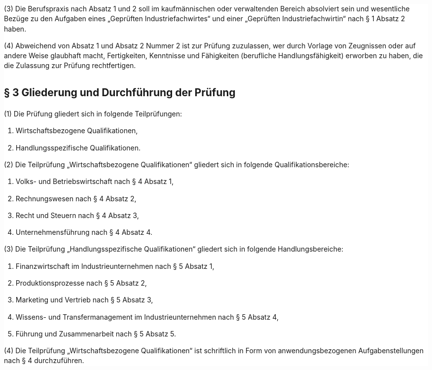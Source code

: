 


(3) Die Berufspraxis nach Absatz 1 und 2 soll im kaufmännischen oder
verwaltenden Bereich absolviert sein und wesentliche Bezüge zu den
Aufgaben eines „Geprüften Industriefachwirtes“ und einer „Geprüften
Industriefachwirtin“ nach § 1 Absatz 2 haben.

(4) Abweichend von Absatz 1 und Absatz 2 Nummer 2 ist zur Prüfung
zuzulassen, wer durch Vorlage von Zeugnissen oder auf andere Weise
glaubhaft macht, Fertigkeiten, Kenntnisse und Fähigkeiten (berufliche
Handlungsfähigkeit) erworben zu haben, die die Zulassung zur Prüfung
rechtfertigen.


## § 3 Gliederung und Durchführung der Prüfung

(1) Die Prüfung gliedert sich in folgende Teilprüfungen:

1.  Wirtschaftsbezogene Qualifikationen,


2.  Handlungsspezifische Qualifikationen.




(2) Die Teilprüfung „Wirtschaftsbezogene Qualifikationen“ gliedert
sich in folgende Qualifikationsbereiche:

1.  Volks- und Betriebswirtschaft nach § 4 Absatz 1,


2.  Rechnungswesen nach § 4 Absatz 2,


3.  Recht und Steuern nach § 4 Absatz 3,


4.  Unternehmensführung nach § 4 Absatz 4.




(3) Die Teilprüfung „Handlungsspezifische Qualifikationen“ gliedert
sich in folgende Handlungsbereiche:

1.  Finanzwirtschaft im Industrieunternehmen nach § 5 Absatz 1,


2.  Produktionsprozesse nach § 5 Absatz 2,


3.  Marketing und Vertrieb nach § 5 Absatz 3,


4.  Wissens- und Transfermanagement im Industrieunternehmen nach § 5
    Absatz 4,


5.  Führung und Zusammenarbeit nach § 5 Absatz 5.




(4) Die Teilprüfung „Wirtschaftsbezogene Qualifikationen“ ist
schriftlich in Form von anwendungsbezogenen Aufgabenstellungen nach §
4 durchzuführen.
